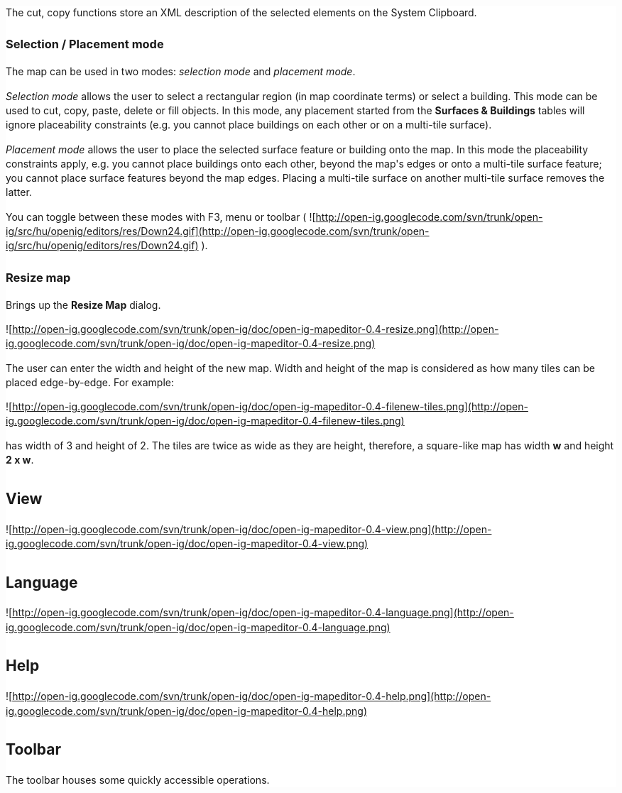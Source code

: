 The cut, copy functions store an XML description of the selected elements on the System Clipboard.

### Selection / Placement mode ###

The map can be used in two modes: _selection mode_ and _placement mode_.

_Selection mode_ allows the user to select a rectangular region (in map coordinate terms) or select a building. This mode can be used to cut, copy, paste, delete or fill objects. In this mode, any placement started from the **Surfaces & Buildings** tables will ignore placeability constraints (e.g. you cannot place buildings on each other or on a multi-tile surface).

_Placement mode_ allows the user to place the selected surface feature or building onto the map. In this mode the placeability constraints apply, e.g. you cannot place buildings onto each other, beyond the map's edges or onto a multi-tile surface feature; you cannot place surface features beyond the map edges. Placing a multi-tile surface on another multi-tile surface removes the latter.

You can toggle between these modes with F3, menu or toolbar ( ![http://open-ig.googlecode.com/svn/trunk/open-ig/src/hu/openig/editors/res/Down24.gif](http://open-ig.googlecode.com/svn/trunk/open-ig/src/hu/openig/editors/res/Down24.gif) ).


### Resize map ###

Brings up the **Resize Map** dialog.

![http://open-ig.googlecode.com/svn/trunk/open-ig/doc/open-ig-mapeditor-0.4-resize.png](http://open-ig.googlecode.com/svn/trunk/open-ig/doc/open-ig-mapeditor-0.4-resize.png)

The user can enter the width and height of the new map. Width and height of the map is considered as how many tiles can be placed edge-by-edge. For example:

![http://open-ig.googlecode.com/svn/trunk/open-ig/doc/open-ig-mapeditor-0.4-filenew-tiles.png](http://open-ig.googlecode.com/svn/trunk/open-ig/doc/open-ig-mapeditor-0.4-filenew-tiles.png)

has width of 3 and height of 2. The tiles are twice as wide as they are height, therefore, a square-like map has width **w** and height **2 x w**.

## View ##

![http://open-ig.googlecode.com/svn/trunk/open-ig/doc/open-ig-mapeditor-0.4-view.png](http://open-ig.googlecode.com/svn/trunk/open-ig/doc/open-ig-mapeditor-0.4-view.png)

## Language ##

![http://open-ig.googlecode.com/svn/trunk/open-ig/doc/open-ig-mapeditor-0.4-language.png](http://open-ig.googlecode.com/svn/trunk/open-ig/doc/open-ig-mapeditor-0.4-language.png)

## Help ##

![http://open-ig.googlecode.com/svn/trunk/open-ig/doc/open-ig-mapeditor-0.4-help.png](http://open-ig.googlecode.com/svn/trunk/open-ig/doc/open-ig-mapeditor-0.4-help.png)


## Toolbar ##

The toolbar houses some quickly accessible operations.
